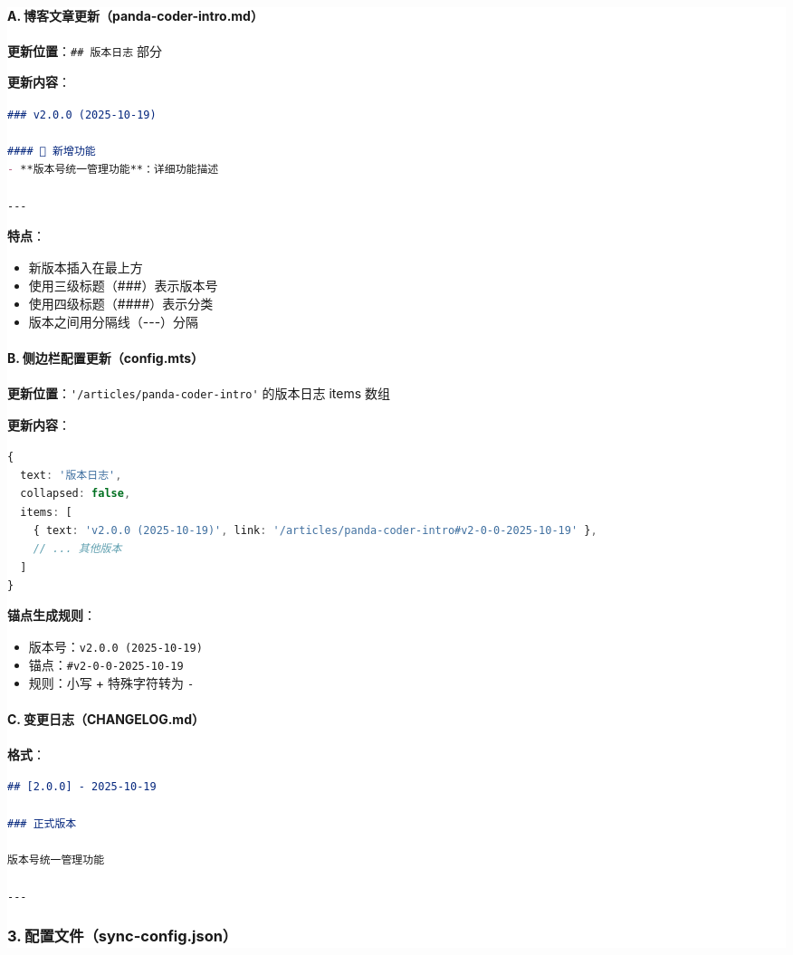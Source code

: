 #### A. 博客文章更新（panda-coder-intro.md）

**更新位置**：`## 版本日志` 部分

**更新内容**：
```markdown
### v2.0.0 (2025-10-19)

#### 🎉 新增功能
- **版本号统一管理功能**：详细功能描述

---
```

**特点**：
- 新版本插入在最上方
- 使用三级标题（###）表示版本号
- 使用四级标题（####）表示分类
- 版本之间用分隔线（---）分隔

#### B. 侧边栏配置更新（config.mts）

**更新位置**：`'/articles/panda-coder-intro'` 的版本日志 items 数组

**更新内容**：
```typescript
{
  text: '版本日志',
  collapsed: false,
  items: [
    { text: 'v2.0.0 (2025-10-19)', link: '/articles/panda-coder-intro#v2-0-0-2025-10-19' },
    // ... 其他版本
  ]
}
```

**锚点生成规则**：
- 版本号：`v2.0.0 (2025-10-19)` 
- 锚点：`#v2-0-0-2025-10-19`
- 规则：小写 + 特殊字符转为 `-`

#### C. 变更日志（CHANGELOG.md）

**格式**：
```markdown
## [2.0.0] - 2025-10-19

### 正式版本

版本号统一管理功能

---
```

### 3. 配置文件（sync-config.json）

